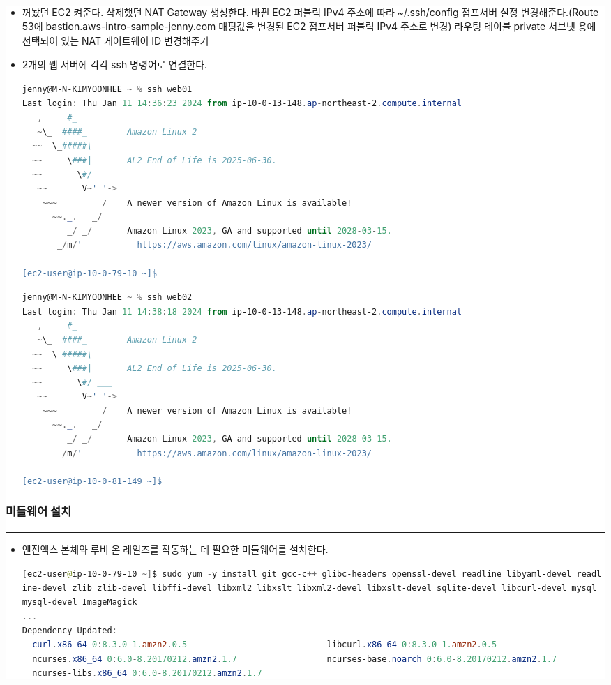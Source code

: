 - 꺼놨던 EC2 켜준다. 삭제했던 NAT Gateway 생성한다. 바뀐 EC2 퍼블릭 IPv4 주소에 따라 ~/.ssh/config 점프서버 설정 변경해준다.(Route 53에 bastion.aws-intro-sample-jenny.com 매핑값을 변경된 EC2 점프서버 퍼블릭 IPv4 주소로 변경) 라우팅 테이블 private 서브넷 용에 선택되어 있는 NAT 게이트웨이 ID 변경해주기
- 2개의 웹 서버에 각각 ssh 명령어로 연결한다.
    
    ```powershell
    jenny@M-N-KIMYOONHEE ~ % ssh web01
    Last login: Thu Jan 11 14:36:23 2024 from ip-10-0-13-148.ap-northeast-2.compute.internal
       ,     #_
       ~\_  ####_        Amazon Linux 2
      ~~  \_#####\
      ~~     \###|       AL2 End of Life is 2025-06-30.
      ~~       \#/ ___
       ~~       V~' '->
        ~~~         /    A newer version of Amazon Linux is available!
          ~~._.   _/
             _/ _/       Amazon Linux 2023, GA and supported until 2028-03-15.
           _/m/'           https://aws.amazon.com/linux/amazon-linux-2023/
    
    [ec2-user@ip-10-0-79-10 ~]$
    ```
    
    ```powershell
    jenny@M-N-KIMYOONHEE ~ % ssh web02
    Last login: Thu Jan 11 14:38:18 2024 from ip-10-0-13-148.ap-northeast-2.compute.internal
       ,     #_
       ~\_  ####_        Amazon Linux 2
      ~~  \_#####\
      ~~     \###|       AL2 End of Life is 2025-06-30.
      ~~       \#/ ___
       ~~       V~' '->
        ~~~         /    A newer version of Amazon Linux is available!
          ~~._.   _/
             _/ _/       Amazon Linux 2023, GA and supported until 2028-03-15.
           _/m/'           https://aws.amazon.com/linux/amazon-linux-2023/
    
    [ec2-user@ip-10-0-81-149 ~]$
    ```
    

### 미들웨어 설치

---

- 엔진엑스 본체와 루비 온 레일즈를 작동하는 데 필요한 미들웨어를 설치한다.
    
    ```powershell
    [ec2-user@ip-10-0-79-10 ~]$ sudo yum -y install git gcc-c++ glibc-headers openssl-devel readline libyaml-devel readline-devel zlib zlib-devel libffi-devel libxml2 libxslt libxml2-devel libxslt-devel sqlite-devel libcurl-devel mysql mysql-devel ImageMagick
    ...
    Dependency Updated:
      curl.x86_64 0:8.3.0-1.amzn2.0.5                            libcurl.x86_64 0:8.3.0-1.amzn2.0.5
      ncurses.x86_64 0:6.0-8.20170212.amzn2.1.7                  ncurses-base.noarch 0:6.0-8.20170212.amzn2.1.7
      ncurses-libs.x86_64 0:6.0-8.20170212.amzn2.1.7
    